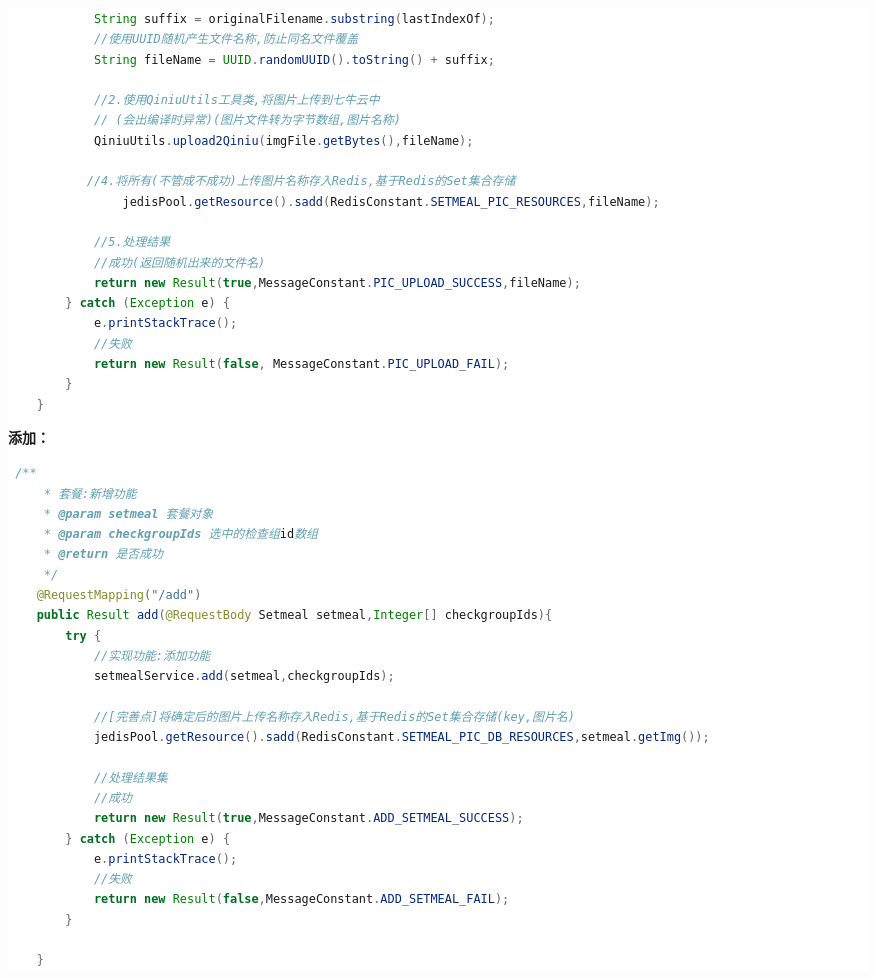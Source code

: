 ```java
            String suffix = originalFilename.substring(lastIndexOf);
            //使用UUID随机产生文件名称,防止同名文件覆盖
            String fileName = UUID.randomUUID().toString() + suffix;

            //2.使用QiniuUtils工具类,将图片上传到七牛云中
            // (会出编译时异常)(图片文件转为字节数组,图片名称)
            QiniuUtils.upload2Qiniu(imgFile.getBytes(),fileName);
            
           //4.将所有(不管成不成功)上传图片名称存入Redis,基于Redis的Set集合存储
                jedisPool.getResource().sadd(RedisConstant.SETMEAL_PIC_RESOURCES,fileName);
            
            //5.处理结果
            //成功(返回随机出来的文件名)
            return new Result(true,MessageConstant.PIC_UPLOAD_SUCCESS,fileName);
        } catch (Exception e) {
            e.printStackTrace();
            //失败
            return new Result(false, MessageConstant.PIC_UPLOAD_FAIL);
        }
    }

```

**添加：**

```java
 /**
     * 套餐:新增功能
     * @param setmeal 套餐对象
     * @param checkgroupIds 选中的检查组id数组
     * @return 是否成功
     */
    @RequestMapping("/add")
    public Result add(@RequestBody Setmeal setmeal,Integer[] checkgroupIds){
        try {
            //实现功能:添加功能
            setmealService.add(setmeal,checkgroupIds);

            //[完善点]将确定后的图片上传名称存入Redis,基于Redis的Set集合存储(key,图片名)
            jedisPool.getResource().sadd(RedisConstant.SETMEAL_PIC_DB_RESOURCES,setmeal.getImg());

            //处理结果集
            //成功
            return new Result(true,MessageConstant.ADD_SETMEAL_SUCCESS);
        } catch (Exception e) {
            e.printStackTrace();
            //失败
            return new Result(false,MessageConstant.ADD_SETMEAL_FAIL);
        }

    }
```
